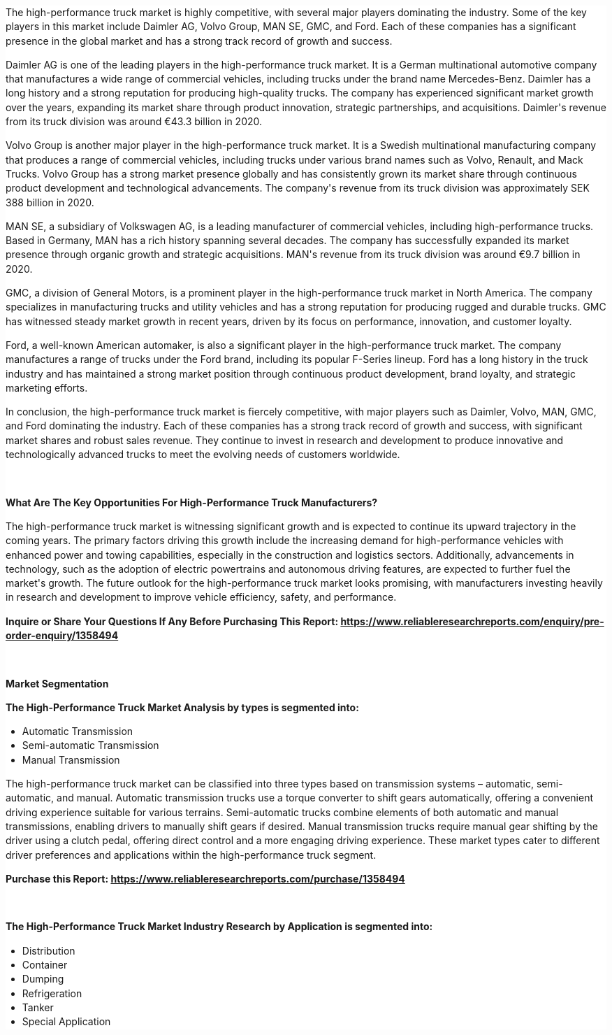 <p><p>The high-performance truck market is highly competitive, with several major players dominating the industry. Some of the key players in this market include Daimler AG, Volvo Group, MAN SE, GMC, and Ford. Each of these companies has a significant presence in the global market and has a strong track record of growth and success.</p><p>Daimler AG is one of the leading players in the high-performance truck market. It is a German multinational automotive company that manufactures a wide range of commercial vehicles, including trucks under the brand name Mercedes-Benz. Daimler has a long history and a strong reputation for producing high-quality trucks. The company has experienced significant market growth over the years, expanding its market share through product innovation, strategic partnerships, and acquisitions. Daimler's revenue from its truck division was around €43.3 billion in 2020.</p><p>Volvo Group is another major player in the high-performance truck market. It is a Swedish multinational manufacturing company that produces a range of commercial vehicles, including trucks under various brand names such as Volvo, Renault, and Mack Trucks. Volvo Group has a strong market presence globally and has consistently grown its market share through continuous product development and technological advancements. The company's revenue from its truck division was approximately SEK 388 billion in 2020.</p><p>MAN SE, a subsidiary of Volkswagen AG, is a leading manufacturer of commercial vehicles, including high-performance trucks. Based in Germany, MAN has a rich history spanning several decades. The company has successfully expanded its market presence through organic growth and strategic acquisitions. MAN's revenue from its truck division was around €9.7 billion in 2020.</p><p>GMC, a division of General Motors, is a prominent player in the high-performance truck market in North America. The company specializes in manufacturing trucks and utility vehicles and has a strong reputation for producing rugged and durable trucks. GMC has witnessed steady market growth in recent years, driven by its focus on performance, innovation, and customer loyalty.</p><p>Ford, a well-known American automaker, is also a significant player in the high-performance truck market. The company manufactures a range of trucks under the Ford brand, including its popular F-Series lineup. Ford has a long history in the truck industry and has maintained a strong market position through continuous product development, brand loyalty, and strategic marketing efforts.</p><p>In conclusion, the high-performance truck market is fiercely competitive, with major players such as Daimler, Volvo, MAN, GMC, and Ford dominating the industry. Each of these companies has a strong track record of growth and success, with significant market shares and robust sales revenue. They continue to invest in research and development to produce innovative and technologically advanced trucks to meet the evolving needs of customers worldwide.</p></p>
<p>&nbsp;</p>
<p><strong>What Are The Key Opportunities For High-Performance Truck Manufacturers?</strong></p>
<p><p>The high-performance truck market is witnessing significant growth and is expected to continue its upward trajectory in the coming years. The primary factors driving this growth include the increasing demand for high-performance vehicles with enhanced power and towing capabilities, especially in the construction and logistics sectors. Additionally, advancements in technology, such as the adoption of electric powertrains and autonomous driving features, are expected to further fuel the market's growth. The future outlook for the high-performance truck market looks promising, with manufacturers investing heavily in research and development to improve vehicle efficiency, safety, and performance.</p></p>
<p><strong>Inquire or Share Your Questions If Any Before Purchasing This Report: <a href="https://www.reliableresearchreports.com/enquiry/pre-order-enquiry/1358494">https://www.reliableresearchreports.com/enquiry/pre-order-enquiry/1358494</a></strong></p>
<p>&nbsp;</p>
<p><strong>Market Segmentation</strong></p>
<p><strong>The High-Performance Truck Market Analysis by types is segmented into:</strong></p>
<p><ul><li>Automatic Transmission</li><li>Semi-automatic Transmission</li><li>Manual Transmission</li></ul></p>
<p><p>The high-performance truck market can be classified into three types based on transmission systems – automatic, semi-automatic, and manual. Automatic transmission trucks use a torque converter to shift gears automatically, offering a convenient driving experience suitable for various terrains. Semi-automatic trucks combine elements of both automatic and manual transmissions, enabling drivers to manually shift gears if desired. Manual transmission trucks require manual gear shifting by the driver using a clutch pedal, offering direct control and a more engaging driving experience. These market types cater to different driver preferences and applications within the high-performance truck segment.</p></p>
<p><strong>Purchase this Report:&nbsp;<a href="https://www.reliableresearchreports.com/purchase/1358494">https://www.reliableresearchreports.com/purchase/1358494</a></strong></p>
<p>&nbsp;</p>
<p><strong>The High-Performance Truck Market Industry Research by Application is segmented into:</strong></p>
<p><ul><li>Distribution</li><li>Container</li><li>Dumping</li><li>Refrigeration</li><li>Tanker</li><li>Special Application</li></ul></p>